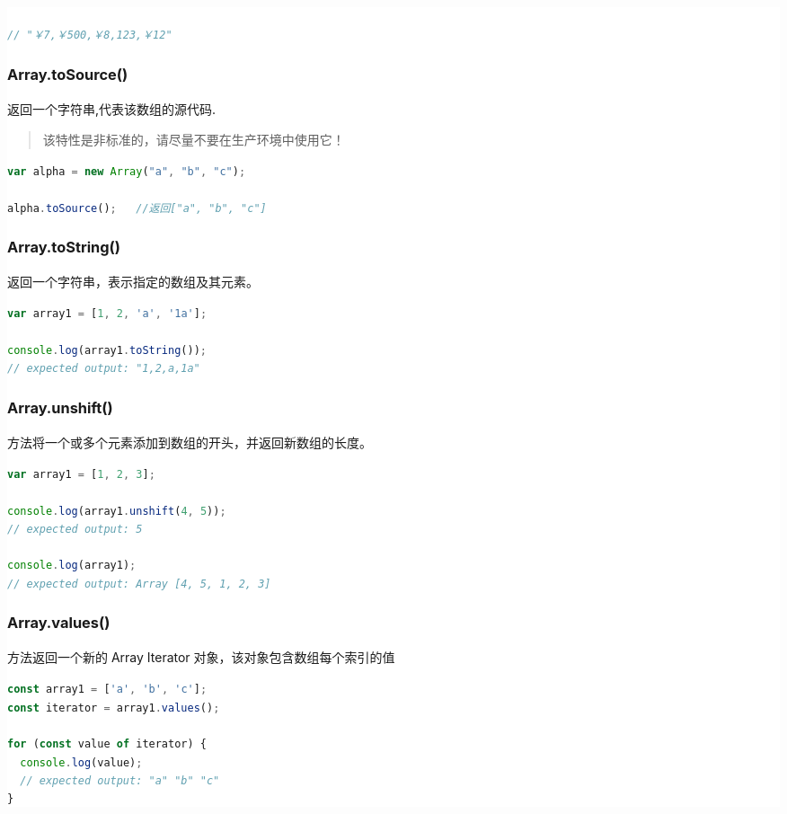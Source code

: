 ```js

// "￥7,￥500,￥8,123,￥12"
```
### Array.toSource() 
返回一个字符串,代表该数组的源代码.

>该特性是非标准的，请尽量不要在生产环境中使用它！

```js
var alpha = new Array("a", "b", "c");

alpha.toSource();   //返回["a", "b", "c"]
```
### Array.toString() 
返回一个字符串，表示指定的数组及其元素。
```js
var array1 = [1, 2, 'a', '1a'];

console.log(array1.toString());
// expected output: "1,2,a,1a"
```
### Array.unshift() 
方法将一个或多个元素添加到数组的开头，并返回新数组的长度。
```js
var array1 = [1, 2, 3];

console.log(array1.unshift(4, 5));
// expected output: 5

console.log(array1);
// expected output: Array [4, 5, 1, 2, 3]
```

### Array.values() 
方法返回一个新的 Array Iterator 对象，该对象包含数组每个索引的值
```js
const array1 = ['a', 'b', 'c'];
const iterator = array1.values();

for (const value of iterator) {
  console.log(value); 
  // expected output: "a" "b" "c"
}

```
